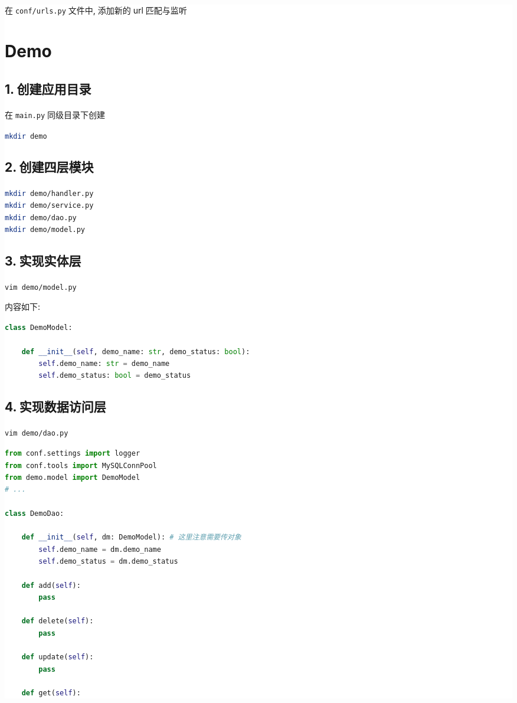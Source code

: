 在 `conf/urls.py` 文件中, 添加新的 url 匹配与监听


# Demo

## 1. 创建应用目录

在 `main.py` 同级目录下创建

```bash
mkdir demo
```

## 2. 创建四层模块

```bash
mkdir demo/handler.py
mkdir demo/service.py
mkdir demo/dao.py
mkdir demo/model.py
```

## 3. 实现实体层

```bash
vim demo/model.py
```

内容如下:

```python
class DemoModel:

    def __init__(self, demo_name: str, demo_status: bool):
        self.demo_name: str = demo_name
        self.demo_status: bool = demo_status
```

## 4. 实现数据访问层

```bash
vim demo/dao.py
```

```python
from conf.settings import logger
from conf.tools import MySQLConnPool
from demo.model import DemoModel
# ...

class DemoDao:

    def __init__(self, dm: DemoModel): # 这里注意需要传对象
        self.demo_name = dm.demo_name
        self.demo_status = dm.demo_status
        
    def add(self):
        pass
        
    def delete(self):
        pass
        
    def update(self):
        pass
        
    def get(self):
```